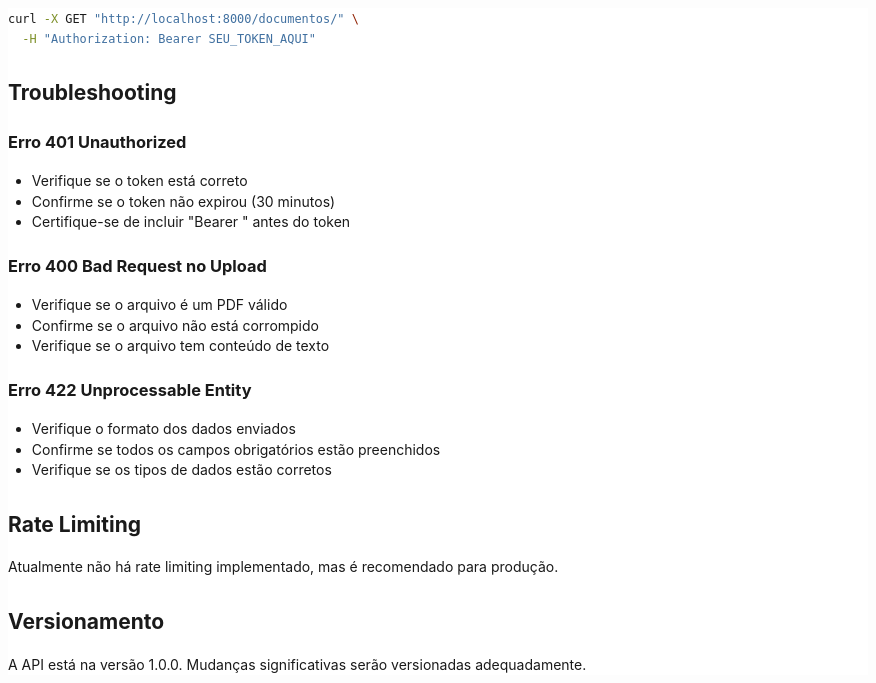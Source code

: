 ```bash
curl -X GET "http://localhost:8000/documentos/" \
  -H "Authorization: Bearer SEU_TOKEN_AQUI"
```

## Troubleshooting

### Erro 401 Unauthorized

- Verifique se o token está correto
- Confirme se o token não expirou (30 minutos)
- Certifique-se de incluir "Bearer " antes do token

### Erro 400 Bad Request no Upload

- Verifique se o arquivo é um PDF válido
- Confirme se o arquivo não está corrompido
- Verifique se o arquivo tem conteúdo de texto

### Erro 422 Unprocessable Entity

- Verifique o formato dos dados enviados
- Confirme se todos os campos obrigatórios estão preenchidos
- Verifique se os tipos de dados estão corretos

## Rate Limiting

Atualmente não há rate limiting implementado, mas é recomendado para produção.

## Versionamento

A API está na versão 1.0.0. Mudanças significativas serão versionadas adequadamente.
